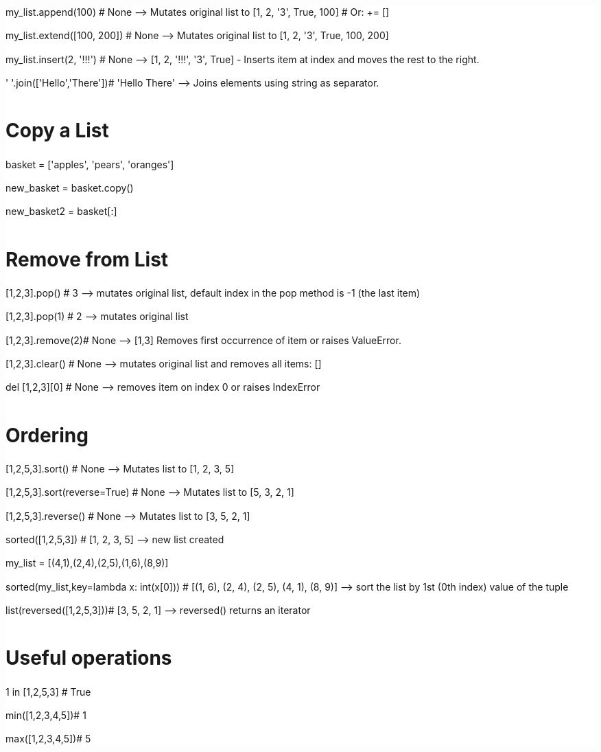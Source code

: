 my_list.append(100)        # None --> Mutates original list to [1, 2, '3', True, 100]          # Or: <list> += [<el>]

my_list.extend([100, 200]) # None --> Mutates original list to [1, 2, '3', True, 100, 200]

my_list.insert(2, '!!!')   # None -->  [1, 2, '!!!', '3', True] - Inserts item at index and moves the rest to the right.

' '.join(['Hello','There'])# 'Hello There' --> Joins elements using string as separator.

# Copy a List

basket = ['apples', 'pears', 'oranges']

new_basket = basket.copy()

new_basket2 = basket[:]

# Remove from List

[1,2,3].pop()    # 3 --> mutates original list, default index in the pop method is -1 (the last item)

[1,2,3].pop(1)   # 2 --> mutates original list

[1,2,3].remove(2)# None --> [1,3] Removes first occurrence of item or raises ValueError.

[1,2,3].clear()  # None --> mutates original list and removes all items: []

del [1,2,3][0]   # None --> removes item on index 0 or raises IndexError


# Ordering

[1,2,5,3].sort()         # None --> Mutates list to [1, 2, 3, 5]

[1,2,5,3].sort(reverse=True) # None --> Mutates list to [5, 3, 2, 1]

[1,2,5,3].reverse()      # None --> Mutates list to [3, 5, 2, 1]

sorted([1,2,5,3])        # [1, 2, 3, 5] --> new list created

my_list = [(4,1),(2,4),(2,5),(1,6),(8,9)]

sorted(my_list,key=lambda x: int(x[0])) # [(1, 6), (2, 4), (2, 5), (4, 1), (8, 9)] --> sort the list by 1st (0th index) value of the tuple

list(reversed([1,2,5,3]))# [3, 5, 2, 1] --> reversed() returns an iterator


# Useful operations

1 in [1,2,5,3]  # True

min([1,2,3,4,5])# 1

max([1,2,3,4,5])# 5
